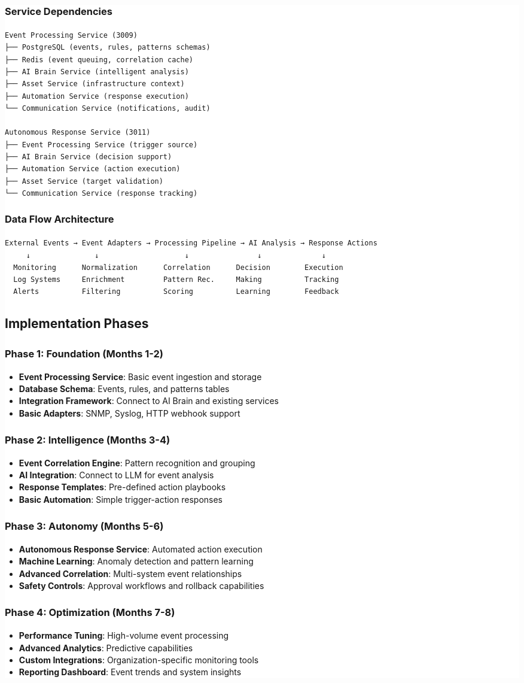 ### Service Dependencies
```
Event Processing Service (3009)
├── PostgreSQL (events, rules, patterns schemas)
├── Redis (event queuing, correlation cache)
├── AI Brain Service (intelligent analysis)
├── Asset Service (infrastructure context)
├── Automation Service (response execution)
└── Communication Service (notifications, audit)

Autonomous Response Service (3011)
├── Event Processing Service (trigger source)
├── AI Brain Service (decision support)
├── Automation Service (action execution)
├── Asset Service (target validation)
└── Communication Service (response tracking)
```

### Data Flow Architecture
```
External Events → Event Adapters → Processing Pipeline → AI Analysis → Response Actions
     ↓               ↓                    ↓                ↓              ↓
  Monitoring      Normalization      Correlation      Decision        Execution
  Log Systems     Enrichment         Pattern Rec.     Making          Tracking
  Alerts          Filtering          Scoring          Learning        Feedback
```

## Implementation Phases

### Phase 1: Foundation (Months 1-2)
- **Event Processing Service**: Basic event ingestion and storage
- **Database Schema**: Events, rules, and patterns tables
- **Integration Framework**: Connect to AI Brain and existing services
- **Basic Adapters**: SNMP, Syslog, HTTP webhook support

### Phase 2: Intelligence (Months 3-4)
- **Event Correlation Engine**: Pattern recognition and grouping
- **AI Integration**: Connect to LLM for event analysis
- **Response Templates**: Pre-defined action playbooks
- **Basic Automation**: Simple trigger-action responses

### Phase 3: Autonomy (Months 5-6)
- **Autonomous Response Service**: Automated action execution
- **Machine Learning**: Anomaly detection and pattern learning
- **Advanced Correlation**: Multi-system event relationships
- **Safety Controls**: Approval workflows and rollback capabilities

### Phase 4: Optimization (Months 7-8)
- **Performance Tuning**: High-volume event processing
- **Advanced Analytics**: Predictive capabilities
- **Custom Integrations**: Organization-specific monitoring tools
- **Reporting Dashboard**: Event trends and system insights
